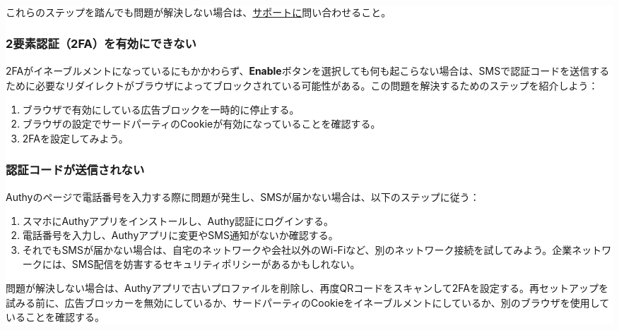 これらのステップを踏んでも問題が解決しない場合は、[サポートに]({{site.baseurl}}/braze_support/)問い合わせること。

### 2要素認証（2FA）を有効にできない

2FAがイネーブルメントになっているにもかかわらず、**Enable**ボタンを選択しても何も起こらない場合は、SMSで認証コードを送信するために必要なリダイレクトがブラウザによってブロックされている可能性がある。この問題を解決するためのステップを紹介しよう：

1. ブラウザで有効にしている広告ブロックを一時的に停止する。
2. ブラウザの設定でサードパーティのCookieが有効になっていることを確認する。
3. 2FAを設定してみよう。

### 認証コードが送信されない

Authyのページで電話番号を入力する際に問題が発生し、SMSが届かない場合は、以下のステップに従う：

1. スマホにAuthyアプリをインストールし、Authy認証にログインする。
2. 電話番号を入力し、Authyアプリに変更やSMS通知がないか確認する。
3. それでもSMSが届かない場合は、自宅のネットワークや会社以外のWi-Fiなど、別のネットワーク接続を試してみよう。企業ネットワークには、SMS配信を妨害するセキュリティポリシーがあるかもしれない。

問題が解決しない場合は、Authyアプリで古いプロファイルを削除し、再度QRコードをスキャンして2FAを設定する。再セットアップを試みる前に、広告ブロッカーを無効にしているか、サードパーティのCookieをイネーブルメントにしているか、別のブラウザを使用していることを確認する。